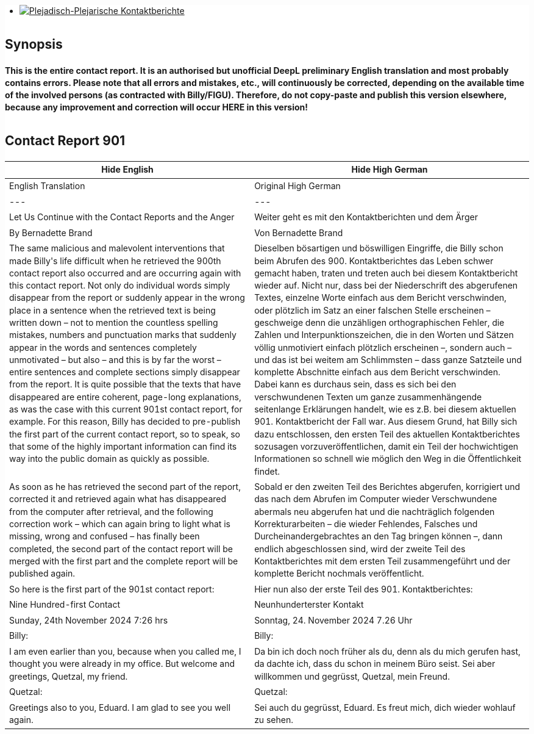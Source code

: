
  * [![Plejadisch-Plejarische Kontaktberichte](https://www.futureofmankind.co.uk/w/images/thumb/8/8b/SSSC-Logo.png/160px-SSSC-Logo.png)](https://www.futureofmankind.co.uk/Billy_Meier/</Billy_Meier/File:SSSC-Logo.png>)


## Synopsis
**This is the entire contact report. It is an authorised but unofficial DeepL preliminary English translation and most probably contains errors. Please note that all errors and mistakes, etc., will continuously be corrected, depending on the available time of the involved persons (as contracted with Billy/FIGU). Therefore, do not copy-paste and publish this version elsewhere, because any improvement and correction will occur HERE in this version!**
## Contact Report 901
Hide English | Hide High German  
---|---  
English Translation | Original High German  
---|---  
Let Us Continue with the Contact Reports and the Anger  | Weiter geht es mit den Kontaktberichten und dem Ärger   
By Bernadette Brand  | Von Bernadette Brand   
The same malicious and malevolent interventions that made Billy's life difficult when he retrieved the 900th contact report also occurred and are occurring again with this contact report. Not only do individual words simply disappear from the report or suddenly appear in the wrong place in a sentence when the retrieved text is being written down – not to mention the countless spelling mistakes, numbers and punctuation marks that suddenly appear in the words and sentences completely unmotivated – but also – and this is by far the worst – entire sentences and complete sections simply disappear from the report. It is quite possible that the texts that have disappeared are entire coherent, page-long explanations, as was the case with this current 901st contact report, for example. For this reason, Billy has decided to pre-publish the first part of the current contact report, so to speak, so that some of the highly important information can find its way into the public domain as quickly as possible.  | Dieselben bösartigen und böswilligen Eingriffe, die Billy schon beim Abrufen des 900. Kontaktberichtes das Leben schwer gemacht haben, traten und treten auch bei diesem Kontaktbericht wieder auf. Nicht nur, dass bei der Niederschrift des abgerufenen Textes, einzelne Worte einfach aus dem Bericht verschwinden, oder plötzlich im Satz an einer falschen Stelle erscheinen – geschweige denn die unzähligen orthographischen Fehler, die Zahlen und Interpunktionszeichen, die in den Worten und Sätzen völlig unmotiviert einfach plötzlich erscheinen –, sondern auch – und das ist bei weitem am Schlimmsten – dass ganze Satzteile und komplette Abschnitte einfach aus dem Bericht verschwinden. Dabei kann es durchaus sein, dass es sich bei den verschwundenen Texten um ganze zusammenhängende seitenlange Erklärungen handelt, wie es z.B. bei diesem aktuellen 901. Kontaktbericht der Fall war. Aus diesem Grund, hat Billy sich dazu entschlossen, den ersten Teil des aktuellen Kontaktberichtes sozusagen vorzuveröffentlichen, damit ein Teil der hochwichtigen Informationen so schnell wie möglich den Weg in die Öffentlichkeit findet.   
As soon as he has retrieved the second part of the report, corrected it and retrieved again what has disappeared from the computer after retrieval, and the following correction work – which can again bring to light what is missing, wrong and confused – has finally been completed, the second part of the contact report will be merged with the first part and the complete report will be published again.  | Sobald er den zweiten Teil des Berichtes abgerufen, korrigiert und das nach dem Abrufen im Computer wieder Verschwundene abermals neu abgerufen hat und die nachträglich folgenden Korrekturarbeiten – die wieder Fehlendes, Falsches und Durcheinandergebrachtes an den Tag bringen können –, dann endlich abgeschlossen sind, wird der zweite Teil des Kontaktberichtes mit dem ersten Teil zusammengeführt und der komplette Bericht nochmals veröffentlicht.   
So here is the first part of the 901st contact report:  | Hier nun also der erste Teil des 901. Kontaktberichtes:   
Nine Hundred-first Contact  | Neunhunderterster Kontakt   
Sunday, 24th November 2024 7:26 hrs  | Sonntag, 24. November 2024 7.26 Uhr   
Billy:  | Billy:   
I am even earlier than you, because when you called me, I thought you were already in my office. But welcome and greetings, Quetzal, my friend.  | Da bin ich doch noch früher als du, denn als du mich gerufen hast, da dachte ich, dass du schon in meinem Büro seist. Sei aber willkommen und gegrüsst, Quetzal, mein Freund.   
Quetzal:  | Quetzal:   
Greetings also to you, Eduard. I am glad to see you well again.  | Sei auch du gegrüsst, Eduard. Es freut mich, dich wieder wohlauf zu sehen.   